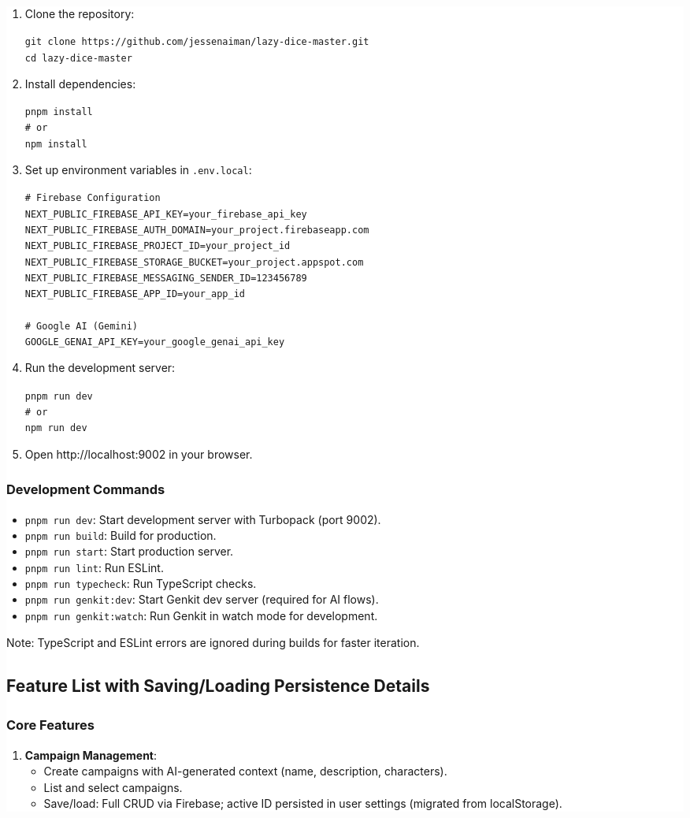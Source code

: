 1. Clone the repository:
   ```
   git clone https://github.com/jessenaiman/lazy-dice-master.git
   cd lazy-dice-master
   ```

2. Install dependencies:
   ```
   pnpm install
   # or
   npm install
   ```

3. Set up environment variables in `.env.local`:
   ```
   # Firebase Configuration
   NEXT_PUBLIC_FIREBASE_API_KEY=your_firebase_api_key
   NEXT_PUBLIC_FIREBASE_AUTH_DOMAIN=your_project.firebaseapp.com
   NEXT_PUBLIC_FIREBASE_PROJECT_ID=your_project_id
   NEXT_PUBLIC_FIREBASE_STORAGE_BUCKET=your_project.appspot.com
   NEXT_PUBLIC_FIREBASE_MESSAGING_SENDER_ID=123456789
   NEXT_PUBLIC_FIREBASE_APP_ID=your_app_id

   # Google AI (Gemini)
   GOOGLE_GENAI_API_KEY=your_google_genai_api_key
   ```

4. Run the development server:
   ```
   pnpm run dev
   # or
   npm run dev
   ```

5. Open http://localhost:9002 in your browser.

### Development Commands

- `pnpm run dev`: Start development server with Turbopack (port 9002).
- `pnpm run build`: Build for production.
- `pnpm run start`: Start production server.
- `pnpm run lint`: Run ESLint.
- `pnpm run typecheck`: Run TypeScript checks.
- `pnpm run genkit:dev`: Start Genkit dev server (required for AI flows).
- `pnpm run genkit:watch`: Run Genkit in watch mode for development.

Note: TypeScript and ESLint errors are ignored during builds for faster iteration.

## Feature List with Saving/Loading Persistence Details

### Core Features

1. **Campaign Management**:
   - Create campaigns with AI-generated context (name, description, characters).
   - List and select campaigns.
   - Save/load: Full CRUD via Firebase; active ID persisted in user settings (migrated from localStorage).
